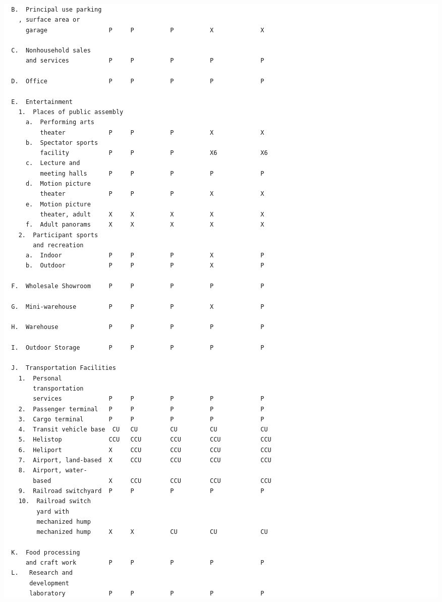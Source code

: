       B.  Principal use parking  
        , surface area or  
          garage                 P     P          P          X             X  
  
      C.  Nonhousehold sales  
          and services           P     P          P          P             P  
  
      D.  Office                 P     P          P          P             P  
  
      E.  Entertainment  
        1.  Places of public assembly  
          a.  Performing arts  
              theater            P     P          P          X             X  
          b.  Spectator sports  
              facility           P     P          P          X6            X6  
          c.  Lecture and  
              meeting halls      P     P          P          P             P  
          d.  Motion picture  
              theater            P     P          P          X             X  
          e.  Motion picture  
              theater, adult     X     X          X          X             X  
          f.  Adult panorams     X     X          X          X             X  
        2.  Participant sports  
            and recreation  
          a.  Indoor             P     P          P          X             P  
          b.  Outdoor            P     P          P          X             P  
  
      F.  Wholesale Showroom     P     P          P          P             P  
  
      G.  Mini-warehouse         P     P          P          X             P  
  
      H.  Warehouse              P     P          P          P             P  
  
      I.  Outdoor Storage        P     P          P          P             P  
  
      J.  Transportation Facilities  
        1.  Personal  
            transportation  
            services             P     P          P          P             P  
        2.  Passenger terminal   P     P          P          P             P  
        3.  Cargo terminal       P     P          P          P             P  
        4.  Transit vehicle base  CU   CU         CU         CU            CU  
        5.  Helistop             CCU   CCU        CCU        CCU           CCU  
        6.  Heliport             X     CCU        CCU        CCU           CCU  
        7.  Airport, land-based  X     CCU        CCU        CCU           CCU  
        8.  Airport, water-  
            based                X     CCU        CCU        CCU           CCU  
        9.  Railroad switchyard  P     P          P          P             P  
        10.  Railroad switch  
             yard with  
             mechanized hump  
             mechanized hump     X     X          CU         CU            CU  
  
      K.  Food processing  
          and craft work         P     P          P          P             P  
      L.   Research and  
           development  
           laboratory            P     P          P          P             P  
  